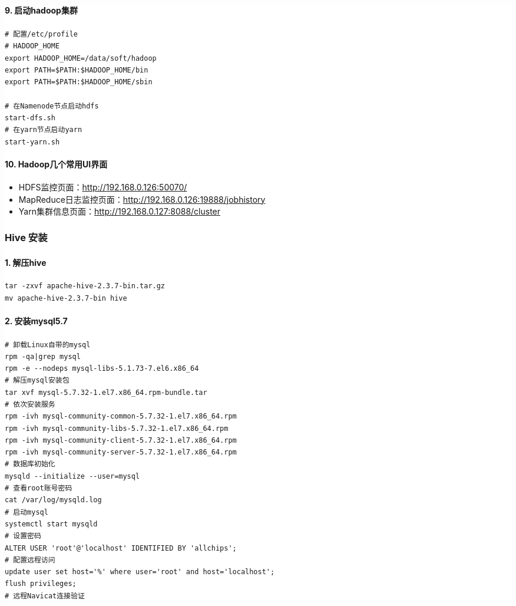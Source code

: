 #### 9. 启动hadoop集群

```shell
# 配置/etc/profile
# HADOOP_HOME
export HADOOP_HOME=/data/soft/hadoop
export PATH=$PATH:$HADOOP_HOME/bin
export PATH=$PATH:$HADOOP_HOME/sbin

# 在Namenode节点启动hdfs
start-dfs.sh
# 在yarn节点启动yarn
start-yarn.sh
```

#### 10. Hadoop几个常用UI界面

- HDFS监控页面：http://192.168.0.126:50070/
- MapReduce日志监控页面：http://192.168.0.126:19888/jobhistory
- Yarn集群信息页面：http://192.168.0.127:8088/cluster

### Hive 安装

#### 1. 解压hive

```shell
tar -zxvf apache-hive-2.3.7-bin.tar.gz
mv apache-hive-2.3.7-bin hive
```

#### 2. 安装mysql5.7

```shell
# 卸载Linux自带的mysql
rpm -qa|grep mysql
rpm -e --nodeps mysql-libs-5.1.73-7.el6.x86_64
# 解压mysql安装包
tar xvf mysql-5.7.32-1.el7.x86_64.rpm-bundle.tar
# 依次安装服务
rpm -ivh mysql-community-common-5.7.32-1.el7.x86_64.rpm
rpm -ivh mysql-community-libs-5.7.32-1.el7.x86_64.rpm
rpm -ivh mysql-community-client-5.7.32-1.el7.x86_64.rpm
rpm -ivh mysql-community-server-5.7.32-1.el7.x86_64.rpm
# 数据库初始化
mysqld --initialize --user=mysql
# 查看root账号密码
cat /var/log/mysqld.log
# 启动mysql
systemctl start mysqld
# 设置密码
ALTER USER 'root'@'localhost' IDENTIFIED BY 'allchips';
# 配置远程访问
update user set host='%' where user='root' and host='localhost';
flush privileges;
# 远程Navicat连接验证
```
